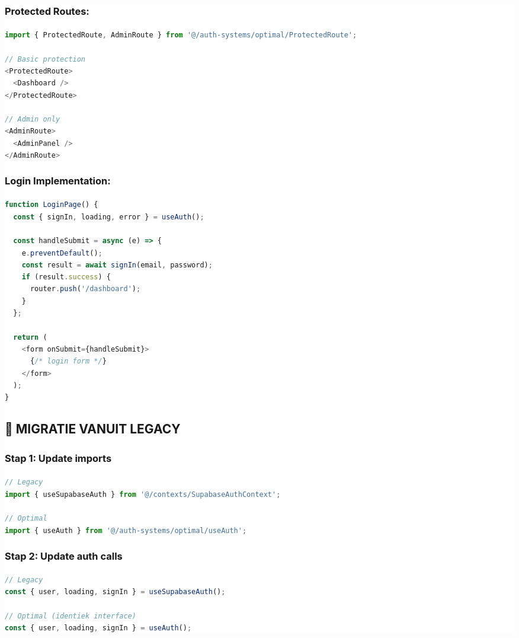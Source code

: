 ### **Protected Routes:**
```typescript
import { ProtectedRoute, AdminRoute } from '@/auth-systems/optimal/ProtectedRoute';

// Basic protection
<ProtectedRoute>
  <Dashboard />
</ProtectedRoute>

// Admin only
<AdminRoute>
  <AdminPanel />
</AdminRoute>
```

### **Login Implementation:**
```typescript
function LoginPage() {
  const { signIn, loading, error } = useAuth();
  
  const handleSubmit = async (e) => {
    e.preventDefault();
    const result = await signIn(email, password);
    if (result.success) {
      router.push('/dashboard');
    }
  };
  
  return (
    <form onSubmit={handleSubmit}>
      {/* login form */}
    </form>
  );
}
```

## 🔄 **MIGRATIE VANUIT LEGACY**

### **Stap 1: Update imports**
```typescript
// Legacy
import { useSupabaseAuth } from '@/contexts/SupabaseAuthContext';

// Optimal
import { useAuth } from '@/auth-systems/optimal/useAuth';
```

### **Stap 2: Update auth calls**
```typescript
// Legacy
const { user, loading, signIn } = useSupabaseAuth();

// Optimal (identiek interface)
const { user, loading, signIn } = useAuth();
```
